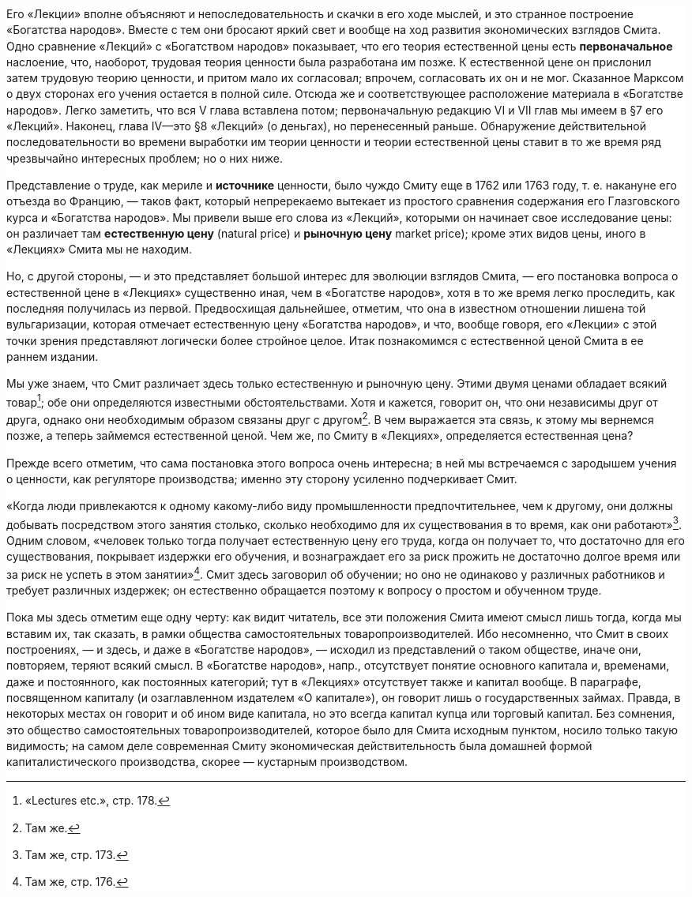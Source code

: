  

Его «Лекции» вполне объясняют и непоследовательность и скачки в его ходе мыслей, и это странное построение «Богатства народов». Вместе с тем они бросают яркий свет и вообще на ход развития экономических взглядов Смита. Одно сравнение «Лекций» с «Богатством народов» показывает, что его теория естественной цены есть **первоначальное** наслоение, что, наоборот, трудовая теория ценности была разработана им позже. К естественной цене он прислонил затем трудовую теорию ценности, и притом мало их согласовал; впрочем, согласовать их он и не мог. Сказанное Марксом о двух сторонах его учения остается в полной силе. Отсюда же и соответствующее расположение материала в «Богатстве народов». Легко заметить, что вся V глава вставлена потом; первоначальную редакцию VI и VII глав мы имеем в §7 его «Лекций». Наконец, глава IV—это §8 «Лекций» (о деньгах), но перенесенный раньше. Обнаружение действительной последовательности во времени выработки им теории ценности и теории естественной цены ставит в то же время ряд чрезвычайно интересных проблем; но о них ниже.

 

Представление о труде, как мериле и **источнике** ценности, было чуждо Смиту еще в 1762 или 1763 году, т. е. накануне его отъезда во Францию, — таков факт, который непререкаемо вытекает из простого сравнения содержания его Глазговского курса и «Богатства народов». Мы привели выше его слова из «Лекций», которыми он начинает свое исследование цены: он различает там **естественную цену** (natural price) и **рыночную цену** market price); кроме этих видов цены, иного в «Лекциях» Смита мы не находим.

 

Но, с другой стороны, — и это представляет большой интерес для эволюции взглядов Смита, — его постановка вопроса о естественной цене в «Лекциях» существенно иная, чем в «Богатстве народов», хотя в то же время легко проследить, как последняя получилась из первой. Предвосхищая дальнейшее, отметим, что она в известном отношении лишена той вульгаризации, которая отмечает естественную цену «Богатства народов», и что, вообще говоря, его «Лекции» с этой точки зрения представляют логически более стройное целое. Итак познакомимся с естественной ценой Смита в ее раннем издании.

 

Мы уже знаем, что Смит различает здесь только естественную и рыночную цену. Этими двумя ценами обладает всякий товар[^31]; обе они определяются известными обстоятельствами. Хотя и кажется, говорит он, что они независимы друг от друга, однако они необходимым образом связаны друг с другом[^32]. В чем выражается эта связь, к этому мы вернемся позже, а теперь займемся естественной ценой. Чем же, по Смиту в «Лекциях», определяется естественная цена?

[^31]:  «Lectures etc.», стр. 178.
[^32]:  Там же.

 

Прежде всего отметим, что сама постановка этого вопроса очень интересна; в ней мы встречаемся с зародышем учения о ценности, как регуляторе производства; именно эту сторону усиленно подчеркивает Смит.

 

«Когда люди привлекаются к одному какому-либо виду промышленности предпочтительнее, чем к другому, они должны добывать посредством этого занятия столько, сколько необходимо для их существования в то время, как они работают»[^33]. Одним словом, «человек только тогда получает естественную цену его труда, когда он получает то, что достаточно для его существования, покрывает издержки его обучения, и вознаграждает его за риск прожить не достаточно долгое время или за риск не успеть в этом занятии»[^34]. Смит здесь заговорил об обучении; но оно не одинаково у различных работников и требует различных издержек; он естественно обращается поэтому к вопросу о простом и обученном труде.

[^33]:  Там же, стр. 173.
[^34]:  Там же, стр. 176.

 

Пока мы здесь отметим еще одну черту: как видит читатель, все эти положения Смита имеют смысл лишь тогда, когда мы вставим их, так сказать, в рамки общества самостоятельных товаропроизводителей. Ибо несомненно, что Смит в своих построениях, — и здесь, и даже в «Богатстве народов», — исходил из представлений о таком обществе, иначе они, повторяем, теряют всякий смысл. В «Богатстве народов», напр., отсутствует понятие основного капитала и, временами, даже и постоянного, как постоянных категорий; тут в «Лекциях» отсутствует также и капитал вообще. В параграфе, посвященном капиталу (и озаглавленном издателем «О капитале»), он говорит лишь о государственных займах. Правда, в некоторых местах он говорит и об ином виде капитала, но это всегда капитал купца или торговый капитал. Без сомнения, это общество самостоятельных товаропроизводителей, которое было для Смита исходным пунктом, носило только такую видимость; на самом деле современная Смиту экономическая действительность была домашней формой капиталистического производства, скорее — кустарным производством.


[^1]: «Проблема ценности и прибыли в учении А. Смита». Статья в сборн. «Проблемы теоретической экономии». М. 1925.
[^2]:  Ук. ст., стр 2 – 29.
[^3]:  Русск. пер. М. 1914. стр. 30.
[^4]:  Ук. с., стр, 45. Добавим, что в действительности дело обстоит скорее наоборот.
[^5]:  Там же.
[^6]:  «Lectures on Justice, Police. Revenue and Arms», delivered in the University of Glasgou by Adam Smith. Edited by Edwine Cannan, Oxford, 1896.
[^7]:  Нов. изд. 1924 r.
[^8]:  Проф. В. M. Штейн, Развитие эконом. жизни, т. I, 1924. Ленинград.
[^9]:  См. A. Delatour, Adam Smith, sa vie, ses trouvaux, ses doctrines, Paris 1886, стр 28.
[^10]:  «Lectures on Justice, Police, Revenue and Arms», Introduction, стр. XX.
[^11]:  «Lectures etc », стр. 154
[^12]:  Там же, стр 154.
[^13]:  Там же, стр. 155.
[^14]:  Там же.
[^15]:  Там же.
[^16]:  Там же, стр. 157. Ср. с «Богатством народов», русск. пер. П. Бибикова, т. I, стр. 132.
[^17]:  «Lectures etc.», стр. 160.
[^18]:  Статья «Epingle» в V томе «Encyclopé‎die», 1755 г.
[^19]:  «Lectures etc », стр. 206.
[^20]:  По этому можно судить, насколько понимает экономическую систему у Смита хотя бы Штольцман, если он выставляет такое положение: «Адам Смит и те, кто ему следовали, имели в виду разделения труда только в пределах фабрики» K. Stolzmann, Die Krisis in der heutigen Nationalӧkonomie. Jena 1925, стр. 113.
[^21]:  «Scotch agriculture was not born in 1740, even in the Lothians». John Rae, Life of Adam Smith, London. 1895, стр. 18.
[^22]:  «Lectures etc.», стр. 172.
[^23]:  «Lectures etc.», стр. 172—173.
[^24]:  «Богатство народов». Русск. пер. П. Бибикова, 1866, т. I, стр. 133.
[^25]:  См. там же, стр. 93 и сл.
[^26]:  «Lectures etc.», стр. 173.
[^27]:  «Естественную награду, или плату за труд, — говорит Смит, — составляет произведение труда». «В первобытном состоянии общества всё произведение безраздельно принадлежало работнику» («Богатство народов», I т. Русск. пер., стр. 190). Работнику же принадлежала, следовательно, и вся ценность, созданная им. Но, с другой стороны, она составляла его вознаграждение, она была в то же время и ценностью его труда.
[^28]:  См. мою статью, стр. 60–61.
[^29]:  К. Маркс, Теории прибавочной ценности, II, 1923, стр. 10.
[^30]: К. Маркс, Теории прибавочной ценности, 1906, т. I, стр. 133.
[^35]:  «Lectures etc.», стр. 174.
[^36]:  Там же, стр. 175.
[^37]:  Там же, стр. 176.
[^38]:  Там же, стр. 178.
[^39]:  К. Маркс. Введение к критике политической экономии, см. его «К критике пол. эк.» М. 1923, стр. 29.
[^40]:  См. Introduction к «Lectures etc.».
[^41]:  «Lectures etc.», стр. 173.
[^42]:  Там же.
[^43]:  Там же.
[^44]:  Там же, стр. 177.
[^45]: Там же, стр. 177.
[^46]:  Там же.
[^47]:  «Lectures etc.», стр. 179.
[^48]:  Там же, стр. 178.
[^49]:  Там же, стр. 180.
[^50]:  W. Petty. Les oevreus économiques money (франц. пер.), т. I, Paris, 1905, стр. 51.
[^51]:  «We have showū what rendered money the measure of value, but it is to be observed that labour, not money is the true measure of value». «Lectures etc.», стр. 190.
[^52]:  «Lectures etc.», стр. 198.
[^53]:  См., напр., там же, стр. 197—198.
[^54]: К. Маркс, Капитал, т. I, русск. пер. 1907 г., стр. 18–19.
[^55]:  A. Delatour, A. Smith, стр. 168—169.